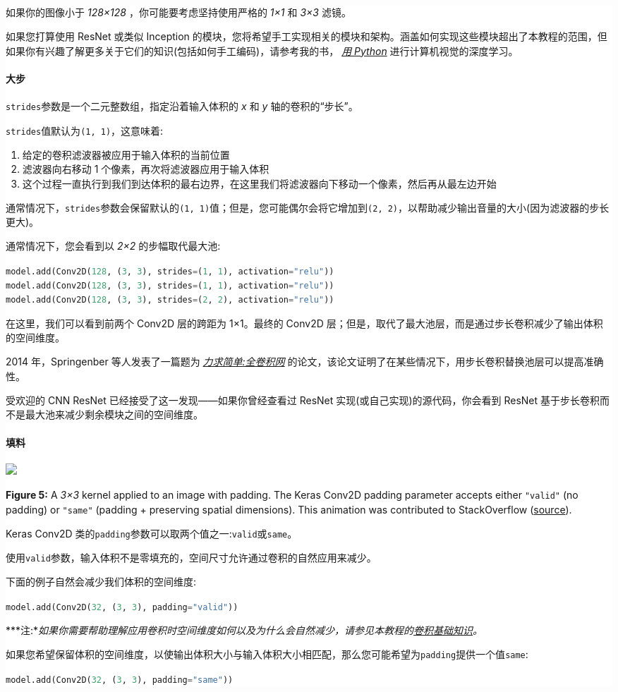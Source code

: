 如果你的图像小于 *128×128* ，你可能要考虑坚持使用严格的 *1×1* 和 *3×3* 滤镜。

如果您打算使用 ResNet 或类似 Inception 的模块，您将希望手工实现相关的模块和架构。涵盖如何实现这些模块超出了本教程的范围，但如果你有兴趣了解更多关于它们的知识(包括如何手工编码)，请参考我的书， [*用 Python*](https://pyimagesearch.com/deep-learning-computer-vision-python-book/) 进行计算机视觉的深度学习。

#### 大步

`strides`参数是一个二元整数组，指定沿着输入体积的 *x* 和 *y* 轴的卷积的“步长”。

`strides`值默认为`(1, 1)`，这意味着:

1.  给定的卷积滤波器被应用于输入体积的当前位置
2.  滤波器向右移动 1 个像素，再次将滤波器应用于输入体积
3.  这个过程一直执行到我们到达体积的最右边界，在这里我们将滤波器向下移动一个像素，然后再从最左边开始

通常情况下，`strides`参数会保留默认的`(1, 1)`值；但是，您可能偶尔会将它增加到`(2, 2)`，以帮助减少输出音量的大小(因为滤波器的步长更大)。

通常情况下，您会看到以 *2×2* 的步幅取代最大池:

```py
model.add(Conv2D(128, (3, 3), strides=(1, 1), activation="relu"))
model.add(Conv2D(128, (3, 3), strides=(1, 1), activation="relu"))
model.add(Conv2D(128, (3, 3), strides=(2, 2), activation="relu"))

```

在这里，我们可以看到前两个 Conv2D 层的跨距为 1×1。最终的 Conv2D 层；但是，取代了最大池层，而是通过步长卷积减少了输出体积的空间维度。

2014 年，Springenber 等人发表了一篇题为 [*力求简单:全卷积网*](https://arxiv.org/abs/1412.6806) 的论文，该论文证明了在某些情况下，用步长卷积替换池层可以提高准确性。

受欢迎的 CNN ResNet 已经接受了这一发现——如果你曾经查看过 ResNet 实现(或自己实现)的源代码，你会看到 ResNet 基于步长卷积而不是最大池来减少剩余模块之间的空间维度。

#### 填料

![](img/b265d293219739b958cf169e22f03629.png)

**Figure 5:** A *3×3* kernel applied to an image with padding. The Keras Conv2D padding parameter accepts either `"valid"` (no padding) or `"same"` (padding + preserving spatial dimensions). This animation was contributed to StackOverflow ([source](https://stackoverflow.com/questions/52067833/how-to-plot-an-animated-matrix-in-matplotlib)).

Keras Conv2D 类的`padding`参数可以取两个值之一:`valid`或`same`。

使用`valid`参数，输入体积不是零填充的，空间尺寸允许通过卷积的自然应用来减少。

下面的例子自然会减少我们体积的空间维度:

```py
model.add(Conv2D(32, (3, 3), padding="valid"))

```

***注:**如果你需要帮助理解应用卷积时空间维度如何以及为什么会自然减少，请参见本教程的[卷积基础知识](https://pyimagesearch.com/2016/07/25/convolutions-with-opencv-and-python/)。*

如果您希望保留体积的空间维度，以使输出体积大小与输入体积大小相匹配，那么您可能希望为`padding`提供一个值`same`:

```py
model.add(Conv2D(32, (3, 3), padding="same"))

```
